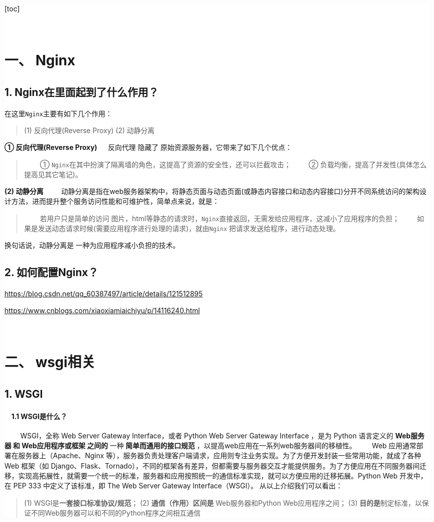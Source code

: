 [toc]






&emsp;
&emsp;
# 一、 Nginx
## 1. Nginx在里面起到了什么作用？
在这里`Nginx`主要有如下几个作用：
> (1) 反向代理(Reverse Proxy)
> (2) 动静分离
> 
**① 反向代理(Reverse Proxy)**
&emsp; 反向代理 隐藏了 原始资源服务器，它带来了如下几个优点：
> &emsp;&emsp; ① `Nginx`在其中扮演了隔离墙的角色，这提高了资源的安全性，还可以拦截攻击；
> &emsp;&emsp; ② 负载均衡，提高了并发性(具体怎么提高见其它笔记)。
> 

**(2) 动静分离**
&emsp;&emsp;  动静分离是指在web服务器架构中，将静态页面与动态页面(或静态内容接口和动态内容接口)分开不同系统访问的架构设计方法，进而提升整个服务访问性能和可维护性，简单点来说，就是：
> &emsp;&emsp; 若用户只是简单的访问 图片，html等静态的请求时，`Nginx`直接返回，无需发给应用程序，这减小了应用程序的负担；
> &emsp;&emsp; 如果是发送动态请求时候(需要应用程序进行处理的请求)，就由`Nginx` 把请求发送给程序，进行动态处理。
> 
换句话说，动静分离是 一种为应用程序减小负担的技术。

## 2. 如何配置Nginx？
```shell

```

https://blog.csdn.net/qq_60387497/article/details/121512895

https://www.cnblogs.com/xiaoxiamiaichiyu/p/14116240.html



&emsp;
&emsp;
# 二、 wsgi相关
## 1. WSGI
#### &emsp;1.1 WSGI是什么？
&emsp;&emsp; WSGI，全称 Web Server Gateway Interface，或者 Python Web Server Gateway Interface ，是为 Python 语言定义的 **Web服务器 和 Web应用程序或框架 之间的** 一种 **简单而通用的接口规范** ，以提高web应用在一系列web服务器间的移植性。
&emsp;&emsp;Web 应用通常部署在服务器上（Apache、Nginx 等），服务器负责处理客户端请求，应用则专注业务实现。为了方便开发封装一些常用功能，就成了各种 Web 框架（如 Django、Flask、Tornado），不同的框架各有差异，但都需要与服务器交互才能提供服务。为了方便应用在不同服务器间迁移，实现高拓展性，就需要一个统一的标准，服务器和应用按照统一的通信标准实现，就可以方便应用的迁移拓展。Python Web 开发中，在 PEP 333 中定义了该标准，即 The Web Server Gateway Interface（WSGI）。
从以上介绍我们可以看出：
> (1) WSGI是**一套接口标准协议/规范**；
> (2) **通信（作用）区间是** Web服务器和Python Web应用程序之间；
> (3) **目的是**制定标准，以保证不同Web服务器可以和不同的Python程序之间相互通信
